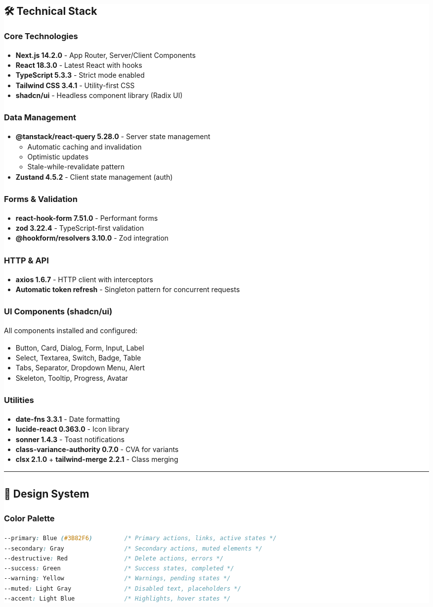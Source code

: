 ## 🛠️ Technical Stack

### Core Technologies
- **Next.js 14.2.0** - App Router, Server/Client Components
- **React 18.3.0** - Latest React with hooks
- **TypeScript 5.3.3** - Strict mode enabled
- **Tailwind CSS 3.4.1** - Utility-first CSS
- **shadcn/ui** - Headless component library (Radix UI)

### Data Management
- **@tanstack/react-query 5.28.0** - Server state management
  - Automatic caching and invalidation
  - Optimistic updates
  - Stale-while-revalidate pattern
- **Zustand 4.5.2** - Client state management (auth)

### Forms & Validation
- **react-hook-form 7.51.0** - Performant forms
- **zod 3.22.4** - TypeScript-first validation
- **@hookform/resolvers 3.10.0** - Zod integration

### HTTP & API
- **axios 1.6.7** - HTTP client with interceptors
- **Automatic token refresh** - Singleton pattern for concurrent requests

### UI Components (shadcn/ui)
All components installed and configured:
- Button, Card, Dialog, Form, Input, Label
- Select, Textarea, Switch, Badge, Table
- Tabs, Separator, Dropdown Menu, Alert
- Skeleton, Tooltip, Progress, Avatar

### Utilities
- **date-fns 3.3.1** - Date formatting
- **lucide-react 0.363.0** - Icon library
- **sonner 1.4.3** - Toast notifications
- **class-variance-authority 0.7.0** - CVA for variants
- **clsx 2.1.0** + **tailwind-merge 2.2.1** - Class merging

---

## 🎨 Design System

### Color Palette
```css
--primary: Blue (#3B82F6)         /* Primary actions, links, active states */
--secondary: Gray                 /* Secondary actions, muted elements */
--destructive: Red                /* Delete actions, errors */
--success: Green                  /* Success states, completed */
--warning: Yellow                 /* Warnings, pending states */
--muted: Light Gray               /* Disabled text, placeholders */
--accent: Light Blue              /* Highlights, hover states */
```
